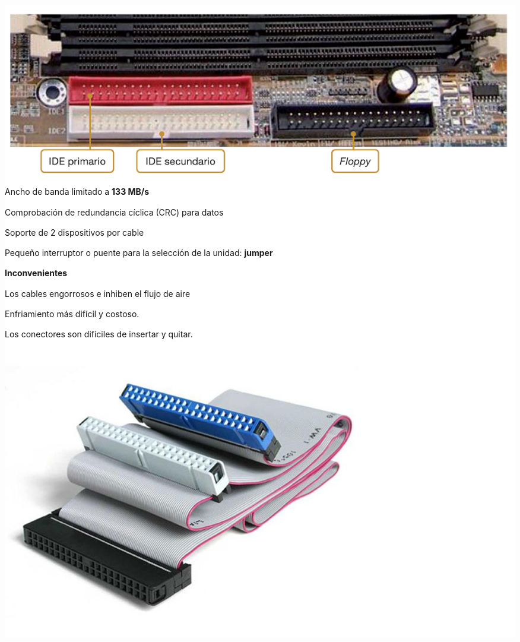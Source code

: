 ![imagen](img/6_Interfaces1.png)

Ancho de banda limitado a  __133 MB/s__

Comprobación de redundancia cíclica \(CRC\) para datos

Soporte de 2 dispositivos por cable

Pequeño interruptor o puente para la selección de la unidad:  __jumper__

__Inconvenientes__

Los cables engorrosos e inhiben el flujo de aire

Enfriamiento más difícil y costoso\.

Los conectores son difíciles de insertar y quitar\.

![imagen](img/6_Interfaces2.png)

